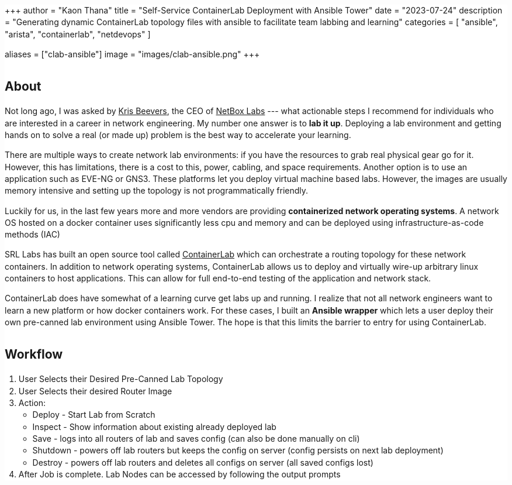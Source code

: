 +++
author = "Kaon Thana"
title = "Self-Service ContainerLab Deployment with Ansible Tower"
date = "2023-07-24"
description = "Generating dynamic ContainerLab topology files with ansible to facilitate team labbing and learning"
categories = [
    "ansible",
    "arista",
    "containerlab",
    "netdevops"
]

aliases = ["clab-ansible"]
image = "images/clab-ansible.png"
+++

## About

Not long ago, I was asked by [Kris Beevers](https://www.linkedin.com/in/beevek/), the CEO of [NetBox Labs](https://netboxlabs.com/) --- what actionable steps I recommend for individuals who are interested in a career in network engineering. My number one answer is to **lab it up**. Deploying a lab environment and getting hands on to solve a real (or made up) problem is the best way to accelerate your learning.

There are multiple ways to create network lab environments: if you have the resources to grab real physical gear go for it. However, this has limitations, there is a cost to this, power, cabling, and space requirements. Another option is to use an application such as EVE-NG or GNS3. These platforms let you deploy virtual machine based labs. However, the images are usually memory intensive and setting up the topology is not programmatically friendly.

Luckily for us, in the last few years more and more vendors are providing **containerized network operating systems**. A network OS hosted on a docker container uses significantly less cpu and memory and can be deployed using infrastructure-as-code methods (IAC)

SRL Labs has built an open source tool called [ContainerLab](https://containerlab.dev/) which can orchestrate a routing topology for these network containers. In addition to network operating systems, ContainerLab allows us to deploy and virtually wire-up arbitrary linux containers to host applications. This can allow for full end-to-end testing of the application and network stack.

ContainerLab does have somewhat of a learning curve get labs up and running. I realize that not all network engineers want to learn a new platform or how docker containers work. For these cases, I built an **Ansible wrapper** which lets a user deploy their own pre-canned lab environment using Ansible Tower. The hope is that this limits the barrier to entry for using ContainerLab.

## Workflow

1. User Selects their Desired Pre-Canned Lab Topology
2. User Selects their desired Router Image
3. Action:
   - Deploy - Start Lab from Scratch
   - Inspect - Show information about existing already deployed lab
   - Save - logs into all routers of lab and saves config (can also be done manually on cli)
   - Shutdown - powers off lab routers but keeps the config on server (config persists on next lab deployment)
   - Destroy - powers off lab routers and deletes all configs on server (all saved configs lost)
4. After Job is complete. Lab Nodes can be accessed by following the output prompts
